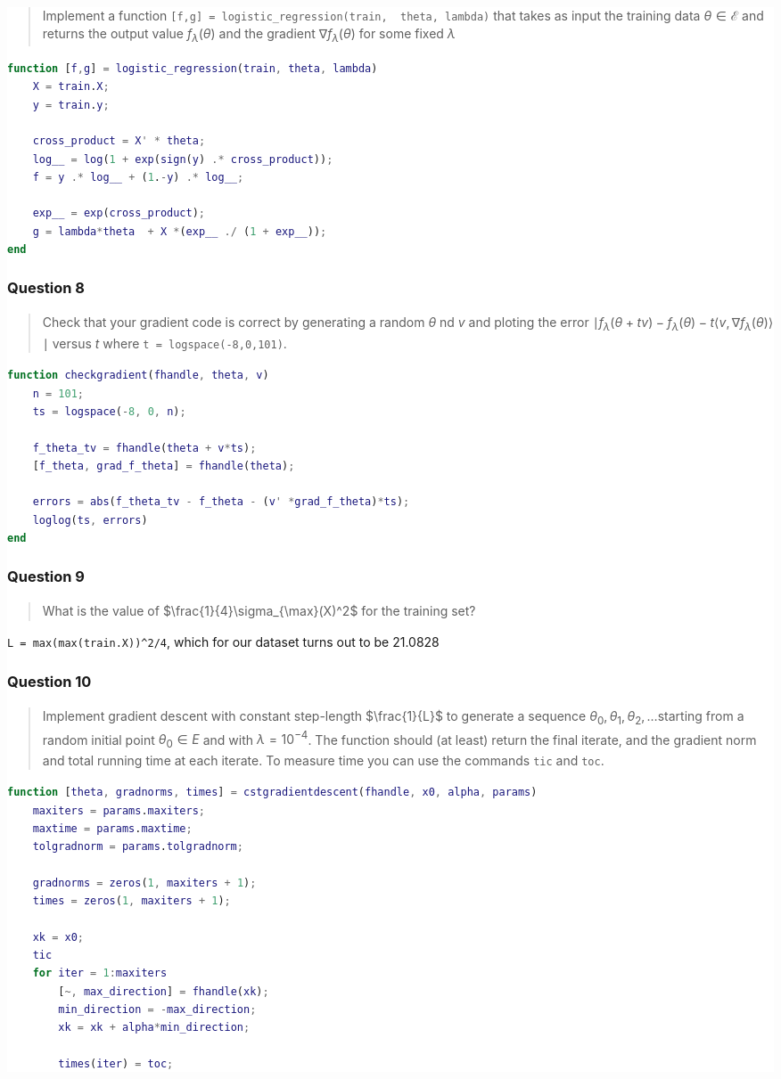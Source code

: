 > Implement a function `[f,g] = logistic_regression(train,  theta, lambda)` that takes as input the training data $\theta\in\mathcal{E}$ and returns the  output value $f_\lambda(\theta)$ and the gradient $\nabla f_\lambda(\theta)$ for some  fixed $\lambda$

```matlab
function [f,g] = logistic_regression(train, theta, lambda)
    X = train.X;
    y = train.y;

    cross_product = X' * theta;
    log__ = log(1 + exp(sign(y) .* cross_product));
    f = y .* log__ + (1.-y) .* log__;

    exp__ = exp(cross_product);
    g = lambda*theta  + X *(exp__ ./ (1 + exp__));    
end
```

### Question 8

> Check that your gradient code is correct by generating a random $\theta$ nd $v$ and ploting the error $\mid f_\lambda(\theta+tv)-f_\lambda(\theta) - t\left<v,\nabla f_\lambda(\theta)\right>\mid$ versus $t$ where `t = logspace(-8,0,101)`.

```matlab
function checkgradient(fhandle, theta, v)    
    n = 101;
    ts = logspace(-8, 0, n);

    f_theta_tv = fhandle(theta + v*ts);
    [f_theta, grad_f_theta] = fhandle(theta);

    errors = abs(f_theta_tv - f_theta - (v' *grad_f_theta)*ts);
    loglog(ts, errors)
end
```

### Question 9

> What is the value of $\frac{1}{4}\sigma_{\max}(X)^2$ for the training set?

`L = max(max(train.X))^2/4`, which for our dataset turns out to be $21.0828$

### Question 10

> Implement gradient descent with constant step-length $\frac{1}{L}$ to generate a sequence $\theta_0 , \theta_1 , \theta_2 , \dots$starting from a random initial point $\theta_0 \in E$ and with $\lambda = 10^{−4}$. The function should (at least) return the final iterate, and the gradient norm and total running time at each iterate. To measure time you can use the commands `tic`  and `toc`.

```matlab
function [theta, gradnorms, times] = cstgradientdescent(fhandle, x0, alpha, params)
    maxiters = params.maxiters;
    maxtime = params.maxtime;
    tolgradnorm = params.tolgradnorm;

    gradnorms = zeros(1, maxiters + 1);
    times = zeros(1, maxiters + 1);

    xk = x0;
    tic
    for iter = 1:maxiters
        [~, max_direction] = fhandle(xk);
        min_direction = -max_direction;
        xk = xk + alpha*min_direction;

        times(iter) = toc;
```